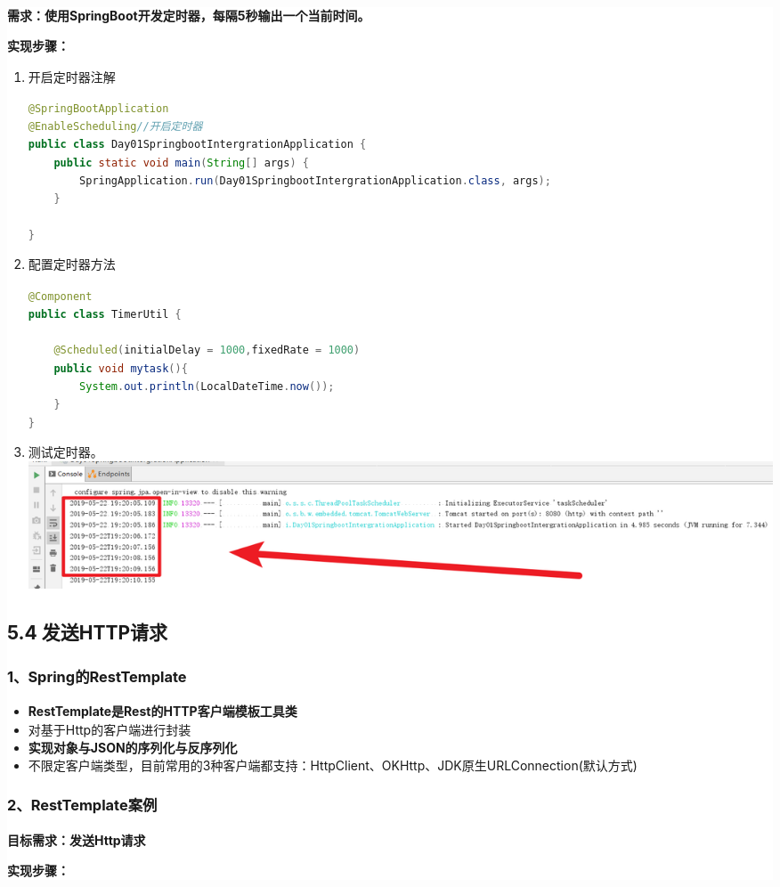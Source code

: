 **需求：使用SpringBoot开发定时器，每隔5秒输出一个当前时间。**

**实现步骤：**

1. 开启定时器注解

   ```java
   @SpringBootApplication
   @EnableScheduling//开启定时器
   public class Day01SpringbootIntergrationApplication {
       public static void main(String[] args) {
           SpringApplication.run(Day01SpringbootIntergrationApplication.class, args);
       }
   
   }
   ```

2. 配置定时器方法

   ```java
   @Component
   public class TimerUtil {
   
       @Scheduled(initialDelay = 1000,fixedRate = 1000)
       public void mytask(){
           System.out.println(LocalDateTime.now());
       }
   }
   ```

3. 测试定时器。![1558524182866](07-SpringBoot-01-img/1558524182866.png)

## 5.4 发送HTTP请求

### 1、Spring的RestTemplate

- **RestTemplate是Rest的HTTP客户端模板工具类**
- 对基于Http的客户端进行封装
- **实现对象与JSON的序列化与反序列化**
- 不限定客户端类型，目前常用的3种客户端都支持：HttpClient、OKHttp、JDK原生URLConnection(默认方式)

### 2、RestTemplate案例

**目标需求：发送Http请求**

**实现步骤：**
